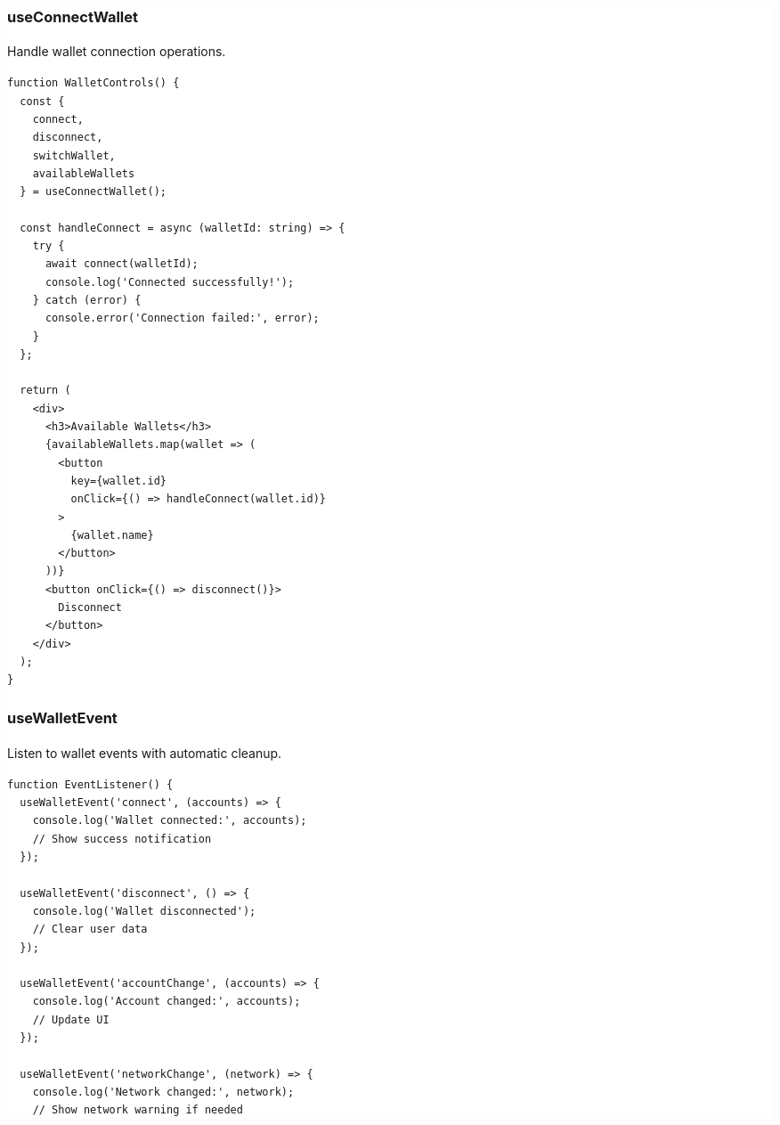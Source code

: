 ### useConnectWallet

Handle wallet connection operations.

```tsx
function WalletControls() {
  const {
    connect,
    disconnect,
    switchWallet,
    availableWallets
  } = useConnectWallet();

  const handleConnect = async (walletId: string) => {
    try {
      await connect(walletId);
      console.log('Connected successfully!');
    } catch (error) {
      console.error('Connection failed:', error);
    }
  };

  return (
    <div>
      <h3>Available Wallets</h3>
      {availableWallets.map(wallet => (
        <button
          key={wallet.id}
          onClick={() => handleConnect(wallet.id)}
        >
          {wallet.name}
        </button>
      ))}
      <button onClick={() => disconnect()}>
        Disconnect
      </button>
    </div>
  );
}
```

### useWalletEvent

Listen to wallet events with automatic cleanup.

```tsx
function EventListener() {
  useWalletEvent('connect', (accounts) => {
    console.log('Wallet connected:', accounts);
    // Show success notification
  });

  useWalletEvent('disconnect', () => {
    console.log('Wallet disconnected');
    // Clear user data
  });

  useWalletEvent('accountChange', (accounts) => {
    console.log('Account changed:', accounts);
    // Update UI
  });

  useWalletEvent('networkChange', (network) => {
    console.log('Network changed:', network);
    // Show network warning if needed
```